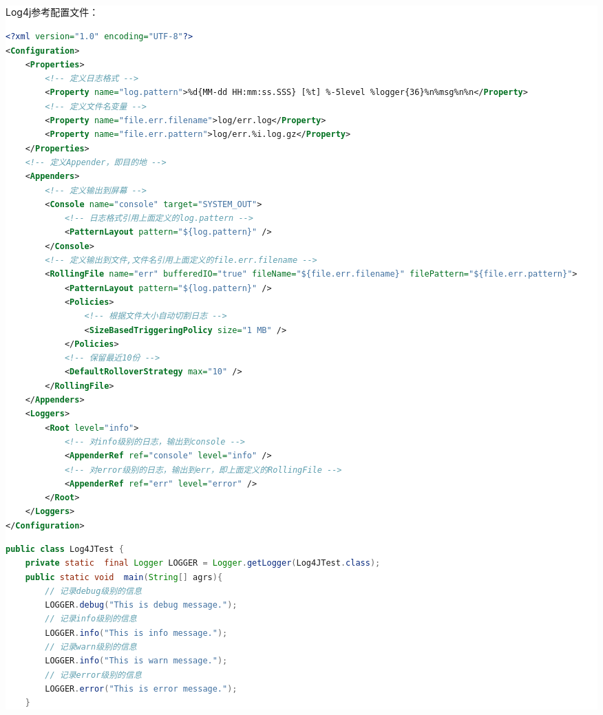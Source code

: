 Log4j参考配置文件：

```xml
<?xml version="1.0" encoding="UTF-8"?>
<Configuration>
    <Properties>
        <!-- 定义日志格式 -->
        <Property name="log.pattern">%d{MM-dd HH:mm:ss.SSS} [%t] %-5level %logger{36}%n%msg%n%n</Property>
        <!-- 定义文件名变量 -->
        <Property name="file.err.filename">log/err.log</Property>
        <Property name="file.err.pattern">log/err.%i.log.gz</Property>
    </Properties>
    <!-- 定义Appender，即目的地 -->
    <Appenders>
        <!-- 定义输出到屏幕 -->
        <Console name="console" target="SYSTEM_OUT">
            <!-- 日志格式引用上面定义的log.pattern -->
            <PatternLayout pattern="${log.pattern}" />
        </Console>
        <!-- 定义输出到文件,文件名引用上面定义的file.err.filename -->
        <RollingFile name="err" bufferedIO="true" fileName="${file.err.filename}" filePattern="${file.err.pattern}">
            <PatternLayout pattern="${log.pattern}" />
            <Policies>
                <!-- 根据文件大小自动切割日志 -->
                <SizeBasedTriggeringPolicy size="1 MB" />
            </Policies>
            <!-- 保留最近10份 -->
            <DefaultRolloverStrategy max="10" />
        </RollingFile>
    </Appenders>
    <Loggers>
        <Root level="info">
            <!-- 对info级别的日志，输出到console -->
            <AppenderRef ref="console" level="info" />
            <!-- 对error级别的日志，输出到err，即上面定义的RollingFile -->
            <AppenderRef ref="err" level="error" />
        </Root>
    </Loggers>
</Configuration>
```

```java
public class Log4JTest {
    private static  final Logger LOGGER = Logger.getLogger(Log4JTest.class);
    public static void  main(String[] agrs){
        // 记录debug级别的信息
        LOGGER.debug("This is debug message.");
        // 记录info级别的信息
        LOGGER.info("This is info message.");
        // 记录warn级别的信息
        LOGGER.info("This is warn message.");
        // 记录error级别的信息
        LOGGER.error("This is error message.");
    }
```
